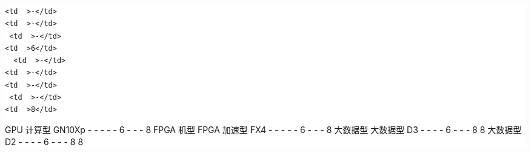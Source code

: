     <td  >-</td>
    <td  >-</td>
     <td  >-</td>
    <td  >6</td>
      <td  >-</td>
    <td  >-</td>
    <td  >-</td>
     <td  >-</td>
    <td  >8</td>
   </tr>
   <tr >
    <th style = "text-align:center;">GPU 计算型 GN10Xp</th>
     <td  >-</td>
     <td  >-</td>
     <td  >-</td>
     <td  >-</td>
     <td  >-</td>
     <td  >6</td>
     <td  >-</td>
     <td  >-</td>
     <td  >-</td>
    <td >8</td>
   </tr>
   <tr  >
    <th style = "text-align:center;">FPGA 机型</th>
    <th style = "text-align:center;">FPGA 加速型 FX4</th>
     <td  >-</td>
     <td  >-</td>
     <td  >-</td>
     <td  >-</td>
     <td  >-</td>
    <td  >6</td>
     <td  >-</td>
     <td  >-</td>
     <td  >-</td>
    <td  >8</td>
   </tr>
   <tr >
    <th rowspan="3" style = "text-align:center;">大数据型</th>
    <th  style = "text-align:center;">大数据型 D3</th>
     <td  >-</td>
     <td  >-</td>
     <td  >-</td>
     <td  >-</td>
    <td  >6</td>
     <td  >-</td>
     <td  >-</td>
     <td  >-</td>
    <td  >8</td>
    <td  >8</td>
   </tr>
   <tr >
    <th style = "text-align:center;">大数据型 D2</th>
    <td  >-</td>
     <td  >-</td>
     <td  >-</td>
     <td  >-</td>
    <td  >6</td>
     <td  >-</td>
     <td  >-</td>
     <td  >-</td>
    <td  >8</td>
    <td  >8</td>
   </tr>